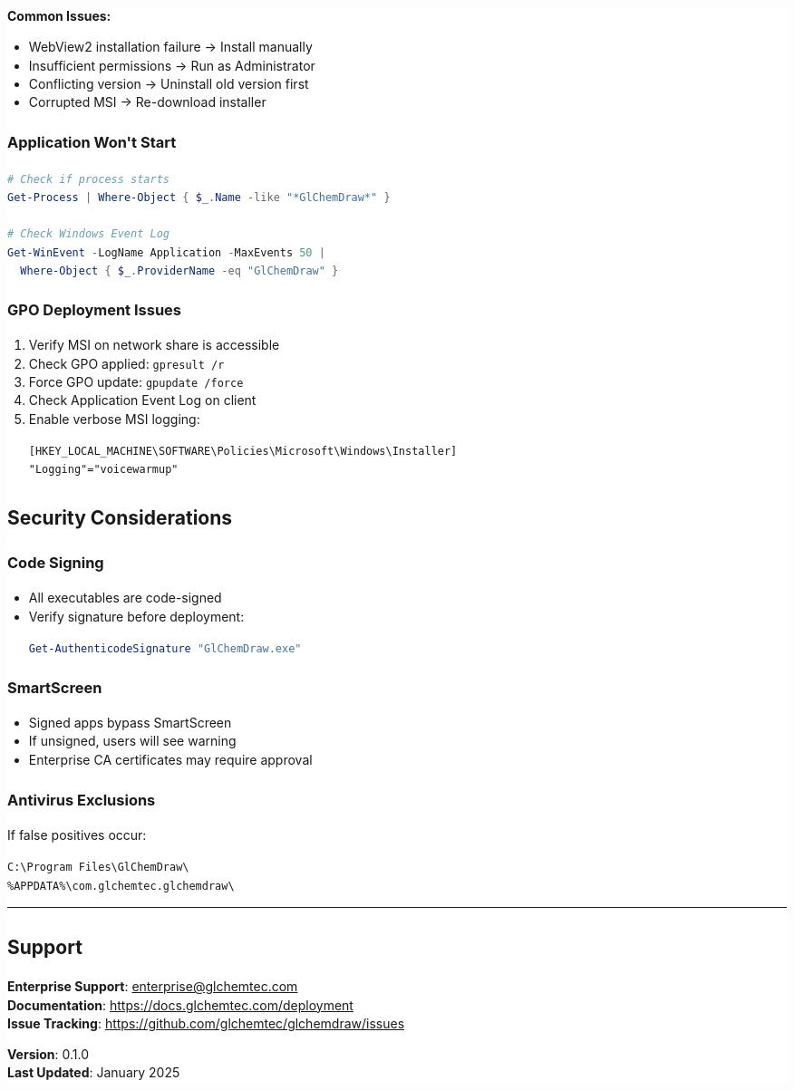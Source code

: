 **Common Issues:**
- WebView2 installation failure → Install manually
- Insufficient permissions → Run as Administrator
- Conflicting version → Uninstall old version first
- Corrupted MSI → Re-download installer

### Application Won't Start
```powershell
# Check if process starts
Get-Process | Where-Object { $_.Name -like "*GlChemDraw*" }

# Check Windows Event Log
Get-WinEvent -LogName Application -MaxEvents 50 |
  Where-Object { $_.ProviderName -eq "GlChemDraw" }
```

### GPO Deployment Issues
1. Verify MSI on network share is accessible
2. Check GPO applied: `gpresult /r`
3. Force GPO update: `gpupdate /force`
4. Check Application Event Log on client
5. Enable verbose MSI logging:
   ```registry
   [HKEY_LOCAL_MACHINE\SOFTWARE\Policies\Microsoft\Windows\Installer]
   "Logging"="voicewarmup"
   ```

## Security Considerations

### Code Signing
- All executables are code-signed
- Verify signature before deployment:
  ```powershell
  Get-AuthenticodeSignature "GlChemDraw.exe"
  ```

### SmartScreen
- Signed apps bypass SmartScreen
- If unsigned, users will see warning
- Enterprise CA certificates may require approval

### Antivirus Exclusions
If false positives occur:
```
C:\Program Files\GlChemDraw\
%APPDATA%\com.glchemtec.glchemdraw\
```

---

## Support

**Enterprise Support**: enterprise@glchemtec.com  
**Documentation**: https://docs.glchemtec.com/deployment  
**Issue Tracking**: https://github.com/glchemtec/glchemdraw/issues  

**Version**: 0.1.0  
**Last Updated**: January 2025

